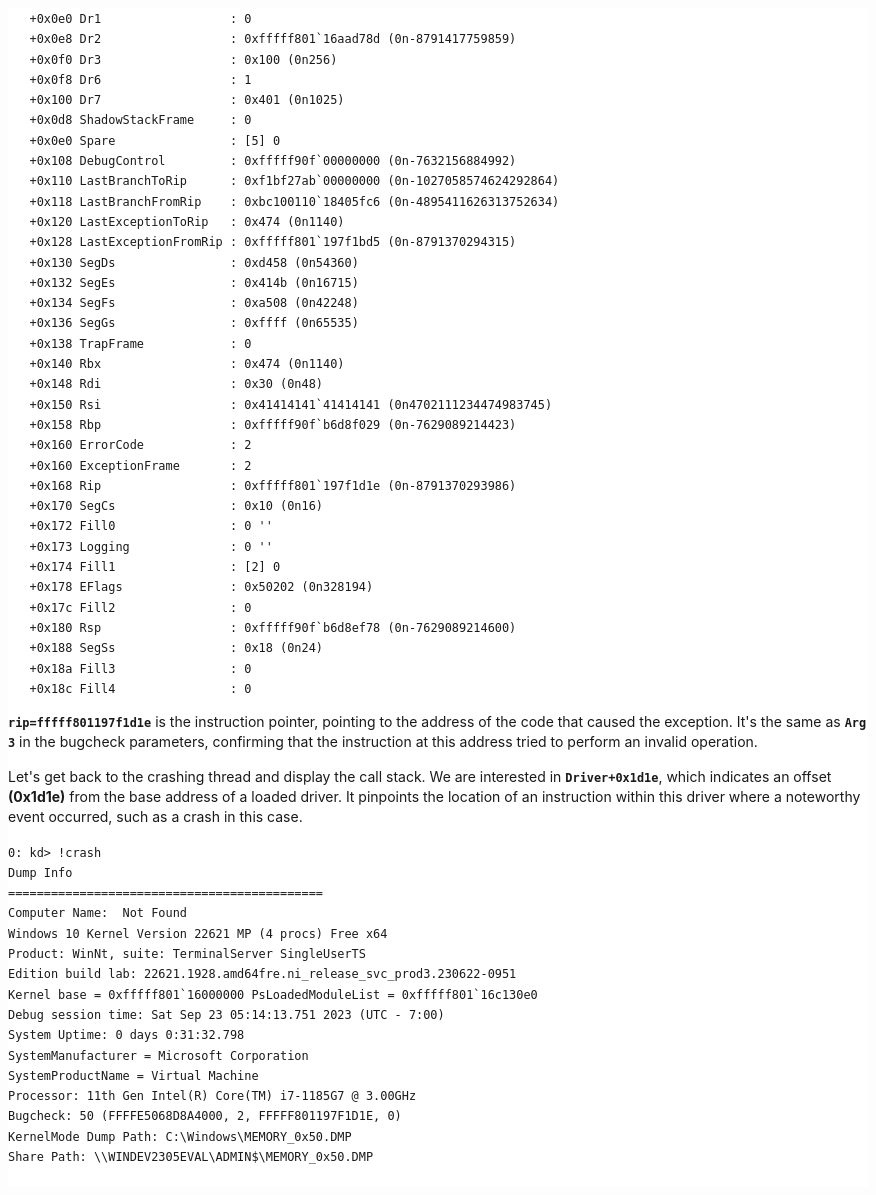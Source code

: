 ```
   +0x0e0 Dr1                  : 0
   +0x0e8 Dr2                  : 0xfffff801`16aad78d (0n-8791417759859)
   +0x0f0 Dr3                  : 0x100 (0n256)
   +0x0f8 Dr6                  : 1
   +0x100 Dr7                  : 0x401 (0n1025)
   +0x0d8 ShadowStackFrame     : 0
   +0x0e0 Spare                : [5] 0
   +0x108 DebugControl         : 0xfffff90f`00000000 (0n-7632156884992)
   +0x110 LastBranchToRip      : 0xf1bf27ab`00000000 (0n-1027058574624292864)
   +0x118 LastBranchFromRip    : 0xbc100110`18405fc6 (0n-4895411626313752634)
   +0x120 LastExceptionToRip   : 0x474 (0n1140)
   +0x128 LastExceptionFromRip : 0xfffff801`197f1bd5 (0n-8791370294315)
   +0x130 SegDs                : 0xd458 (0n54360)
   +0x132 SegEs                : 0x414b (0n16715)
   +0x134 SegFs                : 0xa508 (0n42248)
   +0x136 SegGs                : 0xffff (0n65535)
   +0x138 TrapFrame            : 0
   +0x140 Rbx                  : 0x474 (0n1140)
   +0x148 Rdi                  : 0x30 (0n48)
   +0x150 Rsi                  : 0x41414141`41414141 (0n4702111234474983745)
   +0x158 Rbp                  : 0xfffff90f`b6d8f029 (0n-7629089214423)
   +0x160 ErrorCode            : 2
   +0x160 ExceptionFrame       : 2
   +0x168 Rip                  : 0xfffff801`197f1d1e (0n-8791370293986)
   +0x170 SegCs                : 0x10 (0n16)
   +0x172 Fill0                : 0 ''
   +0x173 Logging              : 0 ''
   +0x174 Fill1                : [2] 0
   +0x178 EFlags               : 0x50202 (0n328194)
   +0x17c Fill2                : 0
   +0x180 Rsp                  : 0xfffff90f`b6d8ef78 (0n-7629089214600)
   +0x188 SegSs                : 0x18 (0n24)
   +0x18a Fill3                : 0
   +0x18c Fill4                : 0
```

**`rip=fffff801197f1d1e`** is the instruction pointer, pointing to the address of the code that caused the exception. It's the same as **`Arg3`** in the bugcheck parameters, confirming that the instruction at this address tried to perform an invalid operation.

Let's get back to the crashing thread and display the call stack. We are interested in **`Driver+0x1d1e`**, which indicates an offset **(0x1d1e)** from the base address of a loaded driver. It pinpoints the location of an instruction within this driver where a noteworthy event occurred, such as a crash in this case.

```
0: kd> !crash
Dump Info
============================================
Computer Name:  Not Found
Windows 10 Kernel Version 22621 MP (4 procs) Free x64
Product: WinNt, suite: TerminalServer SingleUserTS
Edition build lab: 22621.1928.amd64fre.ni_release_svc_prod3.230622-0951
Kernel base = 0xfffff801`16000000 PsLoadedModuleList = 0xfffff801`16c130e0
Debug session time: Sat Sep 23 05:14:13.751 2023 (UTC - 7:00)
System Uptime: 0 days 0:31:32.798
SystemManufacturer = Microsoft Corporation
SystemProductName = Virtual Machine
Processor: 11th Gen Intel(R) Core(TM) i7-1185G7 @ 3.00GHz
Bugcheck: 50 (FFFFE5068D8A4000, 2, FFFFF801197F1D1E, 0)
KernelMode Dump Path: C:\Windows\MEMORY_0x50.DMP
Share Path: \\WINDEV2305EVAL\ADMIN$\MEMORY_0x50.DMP


```